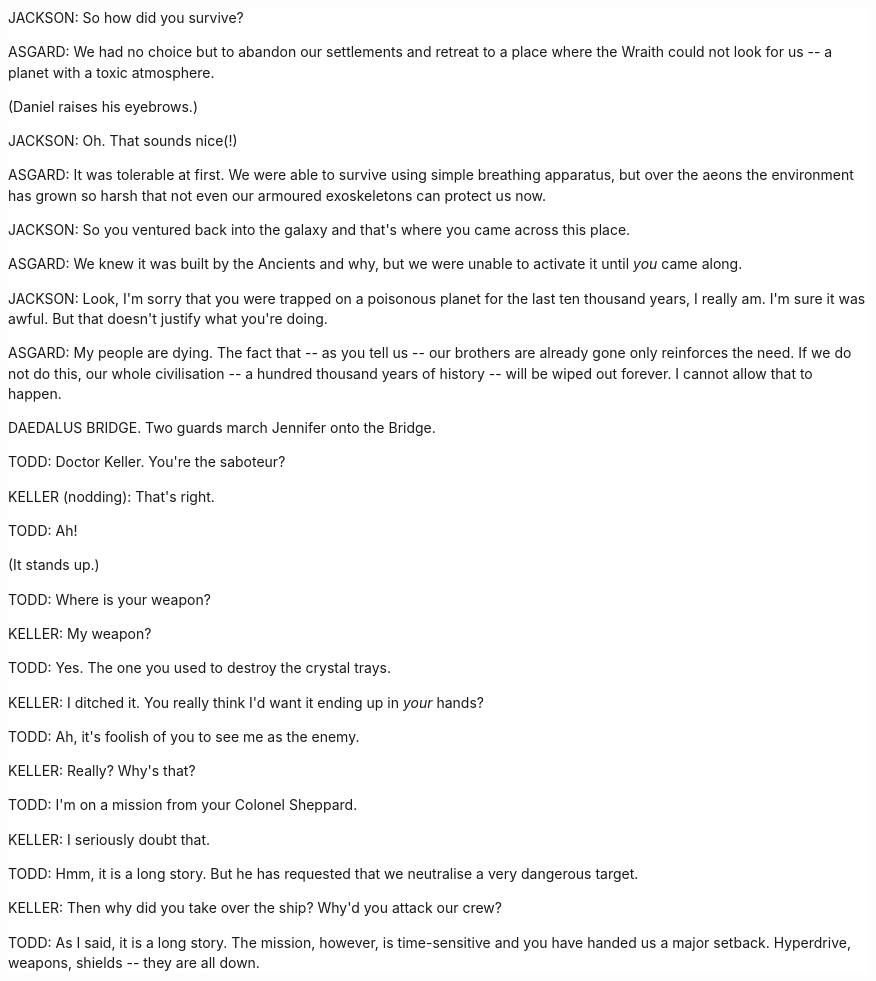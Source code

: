JACKSON: So how did you survive?  
  
ASGARD: We had no choice but to abandon our settlements and retreat to a place
where the Wraith could not look for us -- a planet with a toxic atmosphere.  
  
(Daniel raises his eyebrows.)  
  
JACKSON: Oh. That sounds nice(!)  
  
ASGARD: It was tolerable at first. We were able to survive using simple
breathing apparatus, but over the aeons the environment has grown so harsh
that not even our armoured exoskeletons can protect us now.  
  
JACKSON: So you ventured back into the galaxy and that's where you came across
this place.  
  
ASGARD: We knew it was built by the Ancients and why, but we were unable to
activate it until _you_ came along.  
  
JACKSON: Look, I'm sorry that you were trapped on a poisonous planet for the
last ten thousand years, I really am. I'm sure it was awful. But that doesn't
justify what you're doing.  
  
ASGARD: My people are dying. The fact that -- as you tell us -- our brothers
are already gone only reinforces the need. If we do not do this, our whole
civilisation -- a hundred thousand years of history -- will be wiped out
forever. I cannot allow that to happen.  
  
  
DAEDALUS BRIDGE. Two guards march Jennifer onto the Bridge.  
  
TODD: Doctor Keller. You're the saboteur?  
  
KELLER (nodding): That's right.  
  
TODD: Ah!  
  
(It stands up.)  
  
TODD: Where is your weapon?  
  
KELLER: My weapon?  
  
TODD: Yes. The one you used to destroy the crystal trays.  
  
KELLER: I ditched it. You really think I'd want it ending up in _your_ hands?  
  
TODD: Ah, it's foolish of you to see me as the enemy.  
  
KELLER: Really? Why's that?  
  
TODD: I'm on a mission from your Colonel Sheppard.  
  
KELLER: I seriously doubt that.  
  
TODD: Hmm, it is a long story. But he has requested that we neutralise a very
dangerous target.  
  
KELLER: Then why did you take over the ship? Why'd you attack our crew?  
  
TODD: As I said, it is a long story. The mission, however, is time-sensitive
and you have handed us a major setback. Hyperdrive, weapons, shields -- they
are all down.  
  